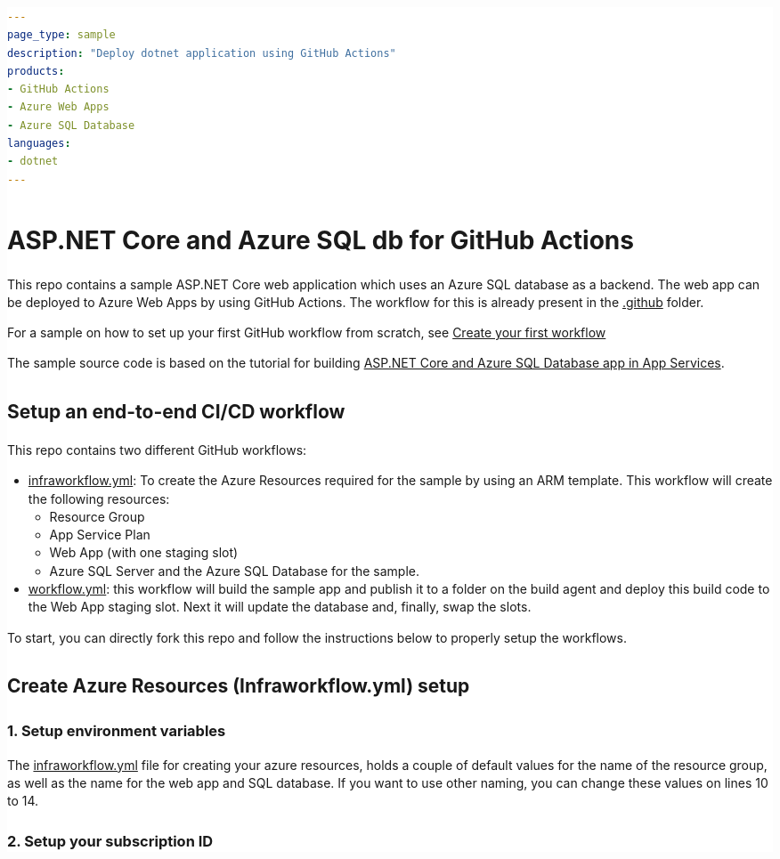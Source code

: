 ```yaml
---
page_type: sample
description: "Deploy dotnet application using GitHub Actions"
products:
- GitHub Actions
- Azure Web Apps
- Azure SQL Database
languages:
- dotnet 
---
```


# ASP.NET Core and Azure SQL db for GitHub Actions

This repo contains a sample ASP.NET Core web application which uses an Azure SQL database as a backend. The web app can be deployed to Azure Web Apps by using GitHub Actions. The workflow for this is already present in the [.github](.github) folder.

For a sample on how to set up your first GitHub workflow from scratch, see [Create your first workflow](https://github.com/Azure/actions-workflow-samples)

The sample source code is based on the tutorial for building [ASP.NET Core and Azure SQL Database app in App Services](https://docs.microsoft.com/azure/app-service/containers/tutorial-dotnetcore-sqldb-app). 

## Setup an end-to-end CI/CD workflow

This repo contains two different GitHub workflows:
* [infraworkflow.yml](.github/workflows/infraworkflow.yml): To create the Azure Resources required for the sample by using an ARM template. This workflow will create the following resources:
    - Resource Group
    - App Service Plan
    - Web App (with one staging slot)
    - Azure SQL Server and the Azure SQL Database for the sample.
* [workflow.yml](.github/workflows/workflow.yaml): this workflow will build the sample app and publish it to a folder on the build agent and deploy this build code to the Web App staging slot. Next it will update the database and, finally, swap the slots.

To start, you can directly fork this repo and follow the instructions below to properly setup the workflows.

## Create Azure Resources (Infraworkflow.yml) setup
### 1. Setup environment variables
The [infraworkflow.yml](.github/workflows/infraworkflow.yaml) file for creating your azure resources, holds a couple of default values for the name of the resource group, as well as the name for the web app and SQL database. If you want to use other naming, you can change these values on lines 10 to 14. 

### 2. Setup your subscription ID
